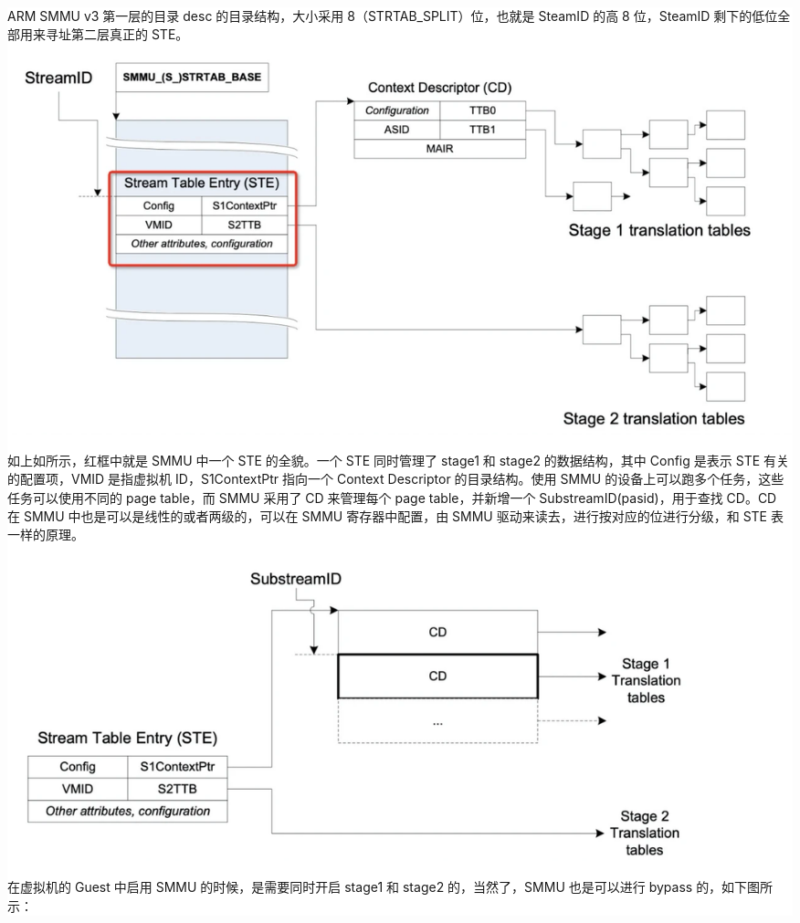 ARM SMMU v3 第一层的目录 desc 的目录结构，大小采用 8（STRTAB_SPLIT）位，也就是 SteamID 的高 8 位，SteamID  剩下的低位全部用来寻址第二层真正的 STE。

![smmu](./images/ste3.webp)

如上如所示，红框中就是 SMMU 中一个 STE 的全貌。一个 STE 同时管理了 stage1 和 stage2 的数据结构，其中 Config 是表示 STE 有关的配置项，VMID 是指虚拟机 ID，S1ContextPtr 指向一个 Context Descriptor 的目录结构。使用 SMMU 的设备上可以跑多个任务，这些任务可以使用不同的 page table，而 SMMU 采用了 CD 来管理每个 page table，并新增一个 SubstreamID(pasid)，用于查找 CD。CD 在 SMMU 中也是可以是线性的或者两级的，可以在 SMMU 寄存器中配置，由 SMMU 驱动来读去，进行按对应的位进行分级，和 STE 表一样的原理。

![smmu](./images/ste4.webp)

在虚拟机的 Guest 中启用 SMMU 的时候，是需要同时开启 stage1 和 stage2 的，当然了，SMMU 也是可以进行 bypass 的，如下图所示：
